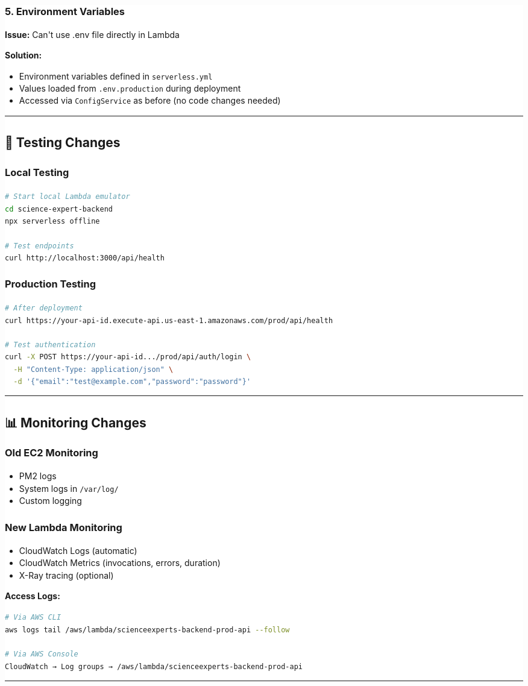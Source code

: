 ### 5. Environment Variables
**Issue:** Can't use .env file directly in Lambda

**Solution:**
- Environment variables defined in `serverless.yml`
- Values loaded from `.env.production` during deployment
- Accessed via `ConfigService` as before (no code changes needed)

---

## 🧪 Testing Changes

### Local Testing
```bash
# Start local Lambda emulator
cd science-expert-backend
npx serverless offline

# Test endpoints
curl http://localhost:3000/api/health
```

### Production Testing
```bash
# After deployment
curl https://your-api-id.execute-api.us-east-1.amazonaws.com/prod/api/health

# Test authentication
curl -X POST https://your-api-id.../prod/api/auth/login \
  -H "Content-Type: application/json" \
  -d '{"email":"test@example.com","password":"password"}'
```

---

## 📊 Monitoring Changes

### Old EC2 Monitoring
- PM2 logs
- System logs in `/var/log/`
- Custom logging

### New Lambda Monitoring
- CloudWatch Logs (automatic)
- CloudWatch Metrics (invocations, errors, duration)
- X-Ray tracing (optional)

**Access Logs:**
```bash
# Via AWS CLI
aws logs tail /aws/lambda/scienceexperts-backend-prod-api --follow

# Via AWS Console
CloudWatch → Log groups → /aws/lambda/scienceexperts-backend-prod-api
```

---